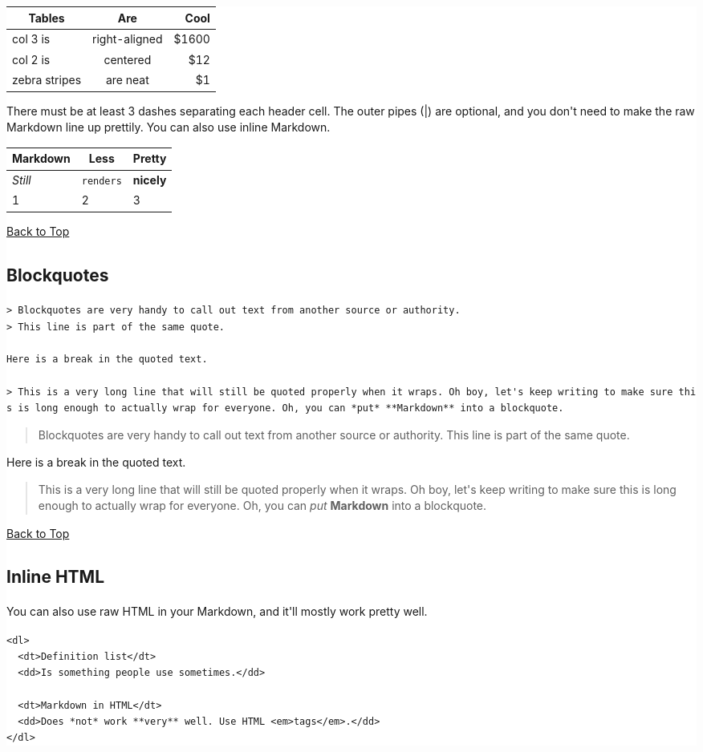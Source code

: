 | Tables        | Are           | Cool |
| ------------- |:-------------:| -----:|
| col 3 is      | right-aligned | $1600 |
| col 2 is      | centered      |   $12 |
| zebra stripes | are neat      |    $1 |

There must be at least 3 dashes separating each header cell. 
The outer pipes (|) are optional, and you don't need to make the
raw Markdown line up prettily. You can also use inline Markdown.

Markdown | Less | Pretty
--- | --- | ---
*Still* | `renders` | **nicely**
1 | 2 | 3

[Back to Top](#top)

<a name="blockquotes"></a> 
## Blockquotes ##

```plaintext
> Blockquotes are very handy to call out text from another source or authority.
> This line is part of the same quote.

Here is a break in the quoted text.

> This is a very long line that will still be quoted properly when it wraps. Oh boy, let's keep writing to make sure this is long enough to actually wrap for everyone. Oh, you can *put* **Markdown** into a blockquote. 
```

> Blockquotes are very handy to call out text from another source or authority.
> This line is part of the same quote.

Here is a break in the quoted text.

> This is a very long line that will still be quoted properly when it wraps. Oh boy, let's keep writing to make sure this is long enough to actually wrap for everyone. Oh, you can *put* **Markdown** into a blockquote. 

[Back to Top](#top)

<a name="html"></a> 
## Inline HTML ##

You can also use raw HTML in your Markdown, and it'll mostly work pretty well. 

```
<dl>
  <dt>Definition list</dt>
  <dd>Is something people use sometimes.</dd>

  <dt>Markdown in HTML</dt>
  <dd>Does *not* work **very** well. Use HTML <em>tags</em>.</dd>
</dl>
```
